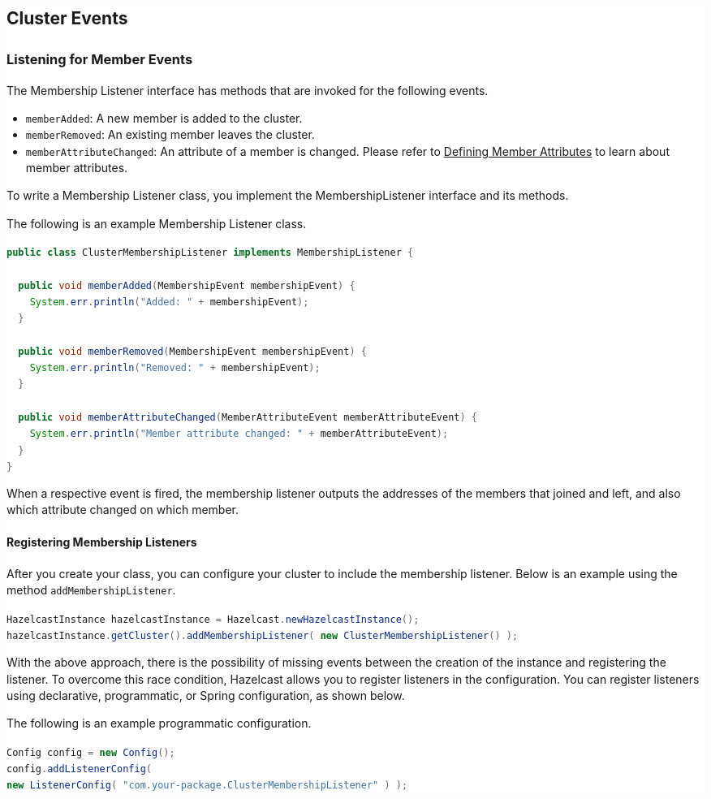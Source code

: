 ## Cluster Events


### Listening for Member Events

The Membership Listener interface has methods that are invoked for the following events.

- `memberAdded`: A new member is added to the cluster.
- `memberRemoved`: An existing member leaves the cluster.
- `memberAttributeChanged`: An attribute of a member is changed. Please refer to [Defining Member Attributes](#defining-member-attributes) to learn about member attributes.

To write a Membership Listener class, you implement the MembershipListener interface and its methods.

The following is an example Membership Listener class.

```java
public class ClusterMembershipListener implements MembershipListener {

  public void memberAdded(MembershipEvent membershipEvent) {
    System.err.println("Added: " + membershipEvent);
  }

  public void memberRemoved(MembershipEvent membershipEvent) {
    System.err.println("Removed: " + membershipEvent);
  }

  public void memberAttributeChanged(MemberAttributeEvent memberAttributeEvent) {
    System.err.println("Member attribute changed: " + memberAttributeEvent);
  }
}
```

When a respective event is fired, the membership listener outputs the addresses of the members that joined and left, and also which attribute changed on which member.

#### Registering Membership Listeners

After you create your class, you can configure your cluster to include the membership listener. Below is an example using the method `addMembershipListener`.

```java
HazelcastInstance hazelcastInstance = Hazelcast.newHazelcastInstance();
hazelcastInstance.getCluster().addMembershipListener( new ClusterMembershipListener() );
```

With the above approach, there is the possibility of missing events between the creation of the instance and registering the listener. To overcome this race condition, Hazelcast allows you to register listeners in the configuration. You can register listeners using declarative, programmatic, or Spring configuration, as shown below.

The following is an example programmatic configuration.

```java
Config config = new Config();
config.addListenerConfig(
new ListenerConfig( "com.your-package.ClusterMembershipListener" ) );
```
